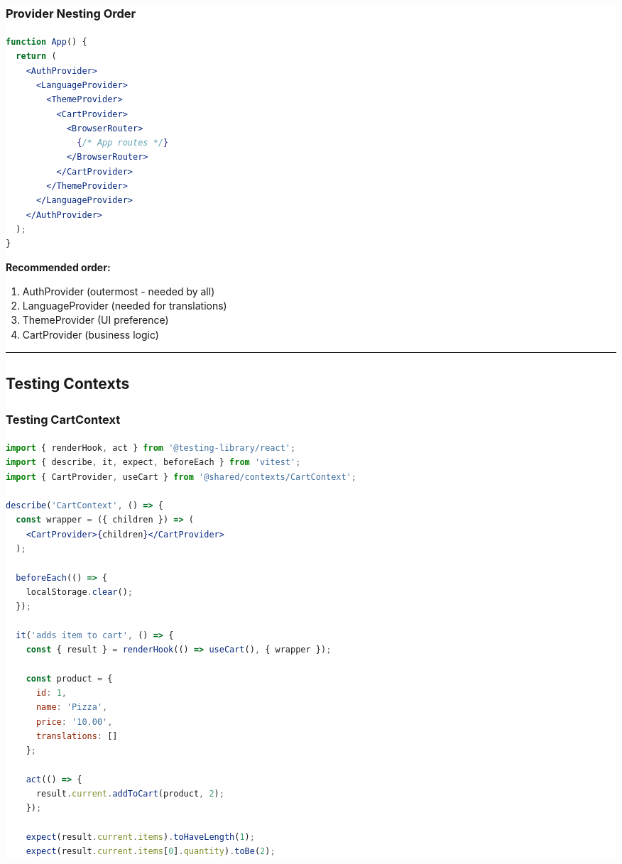 ```jsx
```

### Provider Nesting Order

```jsx
function App() {
  return (
    <AuthProvider>
      <LanguageProvider>
        <ThemeProvider>
          <CartProvider>
            <BrowserRouter>
              {/* App routes */}
            </BrowserRouter>
          </CartProvider>
        </ThemeProvider>
      </LanguageProvider>
    </AuthProvider>
  );
}
```

**Recommended order:**
1. AuthProvider (outermost - needed by all)
2. LanguageProvider (needed for translations)
3. ThemeProvider (UI preference)
4. CartProvider (business logic)

---

## Testing Contexts

### Testing CartContext

```jsx
import { renderHook, act } from '@testing-library/react';
import { describe, it, expect, beforeEach } from 'vitest';
import { CartProvider, useCart } from '@shared/contexts/CartContext';

describe('CartContext', () => {
  const wrapper = ({ children }) => (
    <CartProvider>{children}</CartProvider>
  );

  beforeEach(() => {
    localStorage.clear();
  });

  it('adds item to cart', () => {
    const { result } = renderHook(() => useCart(), { wrapper });

    const product = {
      id: 1,
      name: 'Pizza',
      price: '10.00',
      translations: []
    };

    act(() => {
      result.current.addToCart(product, 2);
    });

    expect(result.current.items).toHaveLength(1);
    expect(result.current.items[0].quantity).toBe(2);
```
